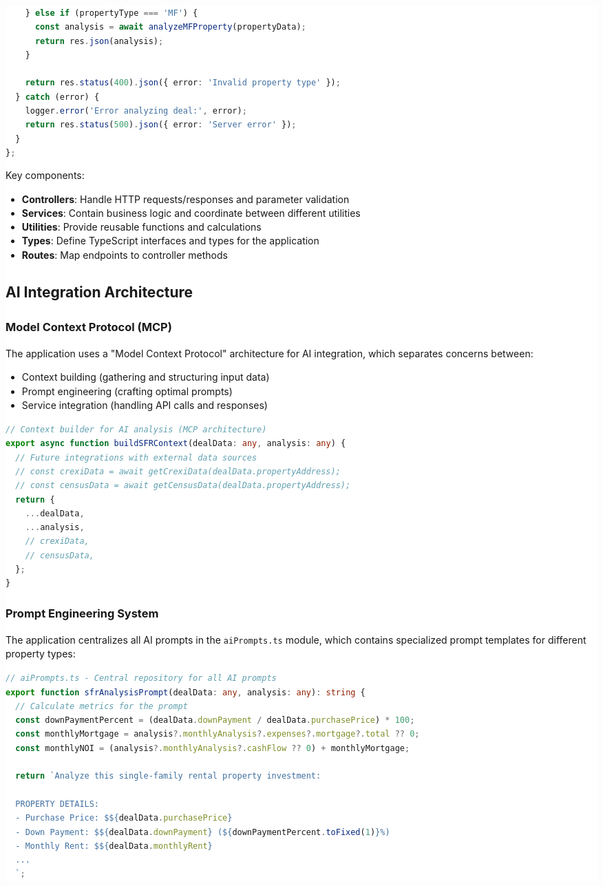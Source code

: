 ```typescript
    } else if (propertyType === 'MF') {
      const analysis = await analyzeMFProperty(propertyData);
      return res.json(analysis);
    }
    
    return res.status(400).json({ error: 'Invalid property type' });
  } catch (error) {
    logger.error('Error analyzing deal:', error);
    return res.status(500).json({ error: 'Server error' });
  }
};
```

Key components:
- **Controllers**: Handle HTTP requests/responses and parameter validation
- **Services**: Contain business logic and coordinate between different utilities
- **Utilities**: Provide reusable functions and calculations
- **Types**: Define TypeScript interfaces and types for the application
- **Routes**: Map endpoints to controller methods

## AI Integration Architecture

### Model Context Protocol (MCP)
The application uses a "Model Context Protocol" architecture for AI integration, which separates concerns between:
- Context building (gathering and structuring input data)
- Prompt engineering (crafting optimal prompts)
- Service integration (handling API calls and responses)

```typescript
// Context builder for AI analysis (MCP architecture)
export async function buildSFRContext(dealData: any, analysis: any) {
  // Future integrations with external data sources
  // const crexiData = await getCrexiData(dealData.propertyAddress);
  // const censusData = await getCensusData(dealData.propertyAddress);
  return {
    ...dealData,
    ...analysis,
    // crexiData,
    // censusData,
  };
}
```

### Prompt Engineering System
The application centralizes all AI prompts in the `aiPrompts.ts` module, which contains specialized prompt templates for different property types:

```typescript
// aiPrompts.ts - Central repository for all AI prompts
export function sfrAnalysisPrompt(dealData: any, analysis: any): string {
  // Calculate metrics for the prompt
  const downPaymentPercent = (dealData.downPayment / dealData.purchasePrice) * 100;
  const monthlyMortgage = analysis?.monthlyAnalysis?.expenses?.mortgage?.total ?? 0;
  const monthlyNOI = (analysis?.monthlyAnalysis?.cashFlow ?? 0) + monthlyMortgage;
  
  return `Analyze this single-family rental property investment:

  PROPERTY DETAILS:
  - Purchase Price: $${dealData.purchasePrice}
  - Down Payment: $${dealData.downPayment} (${downPaymentPercent.toFixed(1)}%)
  - Monthly Rent: $${dealData.monthlyRent}
  ...
  `;
```